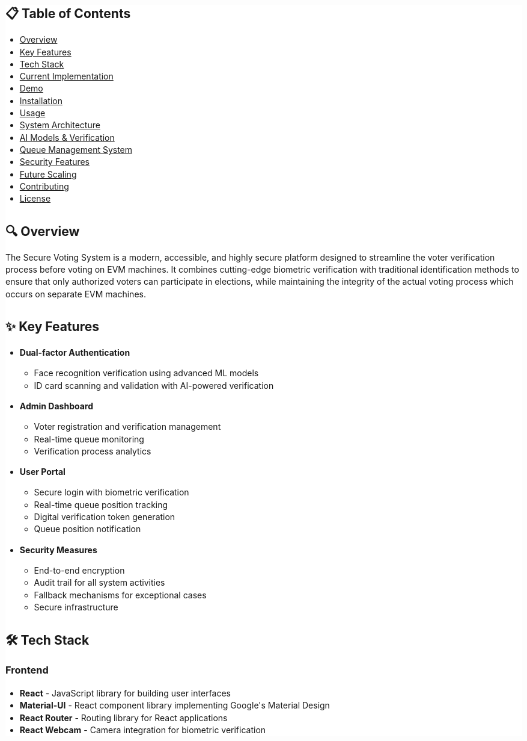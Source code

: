 ## 📋 Table of Contents

- [Overview](#overview)
- [Key Features](#key-features)
- [Tech Stack](#tech-stack)
- [Current Implementation](#current-implementation)
- [Demo](#demo)
- [Installation](#installation)
- [Usage](#usage)
- [System Architecture](#system-architecture)
- [AI Models & Verification](#ai-models--verification)
- [Queue Management System](#queue-management-system)
- [Security Features](#security-features)
- [Future Scaling](#future-scaling)
- [Contributing](#contributing)
- [License](#license)

## 🔍 Overview

The Secure Voting System is a modern, accessible, and highly secure platform designed to streamline the voter verification process before voting on EVM machines. It combines cutting-edge biometric verification with traditional identification methods to ensure that only authorized voters can participate in elections, while maintaining the integrity of the actual voting process which occurs on separate EVM machines.

## ✨ Key Features

- **Dual-factor Authentication**
  - Face recognition verification using advanced ML models
  - ID card scanning and validation with AI-powered verification
  
- **Admin Dashboard**
  - Voter registration and verification management
  - Real-time queue monitoring
  - Verification process analytics
  
- **User Portal**
  - Secure login with biometric verification
  - Real-time queue position tracking
  - Digital verification token generation
  - Queue position notification
  
- **Security Measures**
  - End-to-end encryption
  - Audit trail for all system activities
  - Fallback mechanisms for exceptional cases
  - Secure infrastructure

## 🛠️ Tech Stack

### Frontend
- **React** - JavaScript library for building user interfaces
- **Material-UI** - React component library implementing Google's Material Design
- **React Router** - Routing library for React applications
- **React Webcam** - Camera integration for biometric verification

